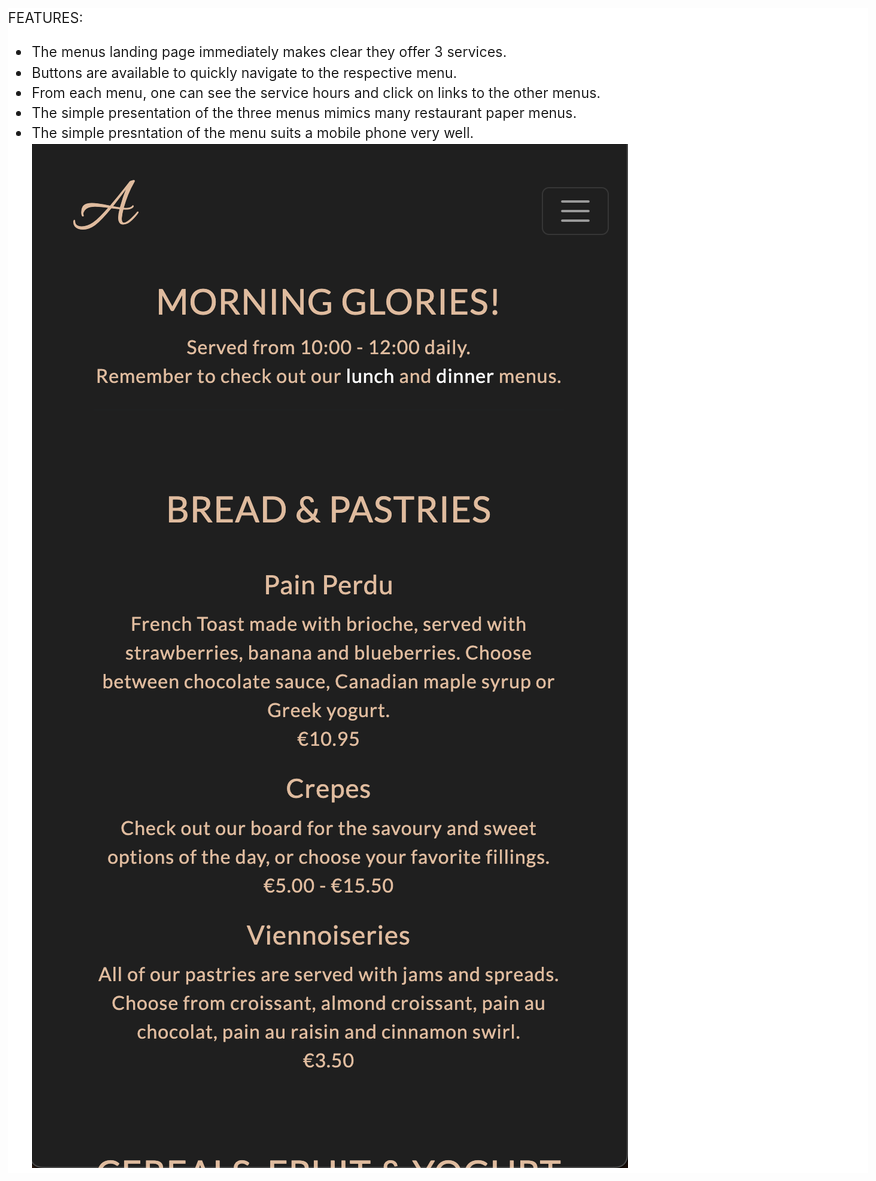 FEATURES:
- The menus landing page immediately makes clear they offer 3 services.
- Buttons are available to quickly navigate to the respective menu.
- From each menu, one can see the service hours and click on links to the other menus. 
- The simple presentation of the three menus mimics many restaurant paper menus.
- The simple presntation of the menu suits a mobile phone very well. 
![Mobile view of menus](docs/website/menu-mobile.JPG)
